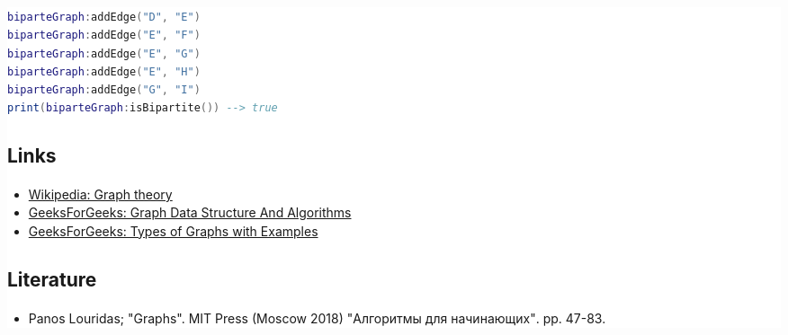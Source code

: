 ```lua
biparteGraph:addEdge("D", "E")
biparteGraph:addEdge("E", "F")
biparteGraph:addEdge("E", "G")
biparteGraph:addEdge("E", "H")
biparteGraph:addEdge("G", "I")
print(biparteGraph:isBipartite()) --> true
```

## Links

- [Wikipedia: Graph theory](https://en.wikipedia.org/wiki/Graph_theory)
- [GeeksForGeeks: Graph Data Structure And Algorithms](https://www.geeksforgeeks.org/graph-data-structure-and-algorithms/)
- [GeeksForGeeks: Types of Graphs with Examples](https://www.geeksforgeeks.org/graph-types-and-applications/?ref=lbp)

## Literature

- Panos Louridas; "Graphs". MIT Press (Moscow 2018) <span lang="ru">"Алгоритмы для начинающих"</span>. pp. 47-83. 